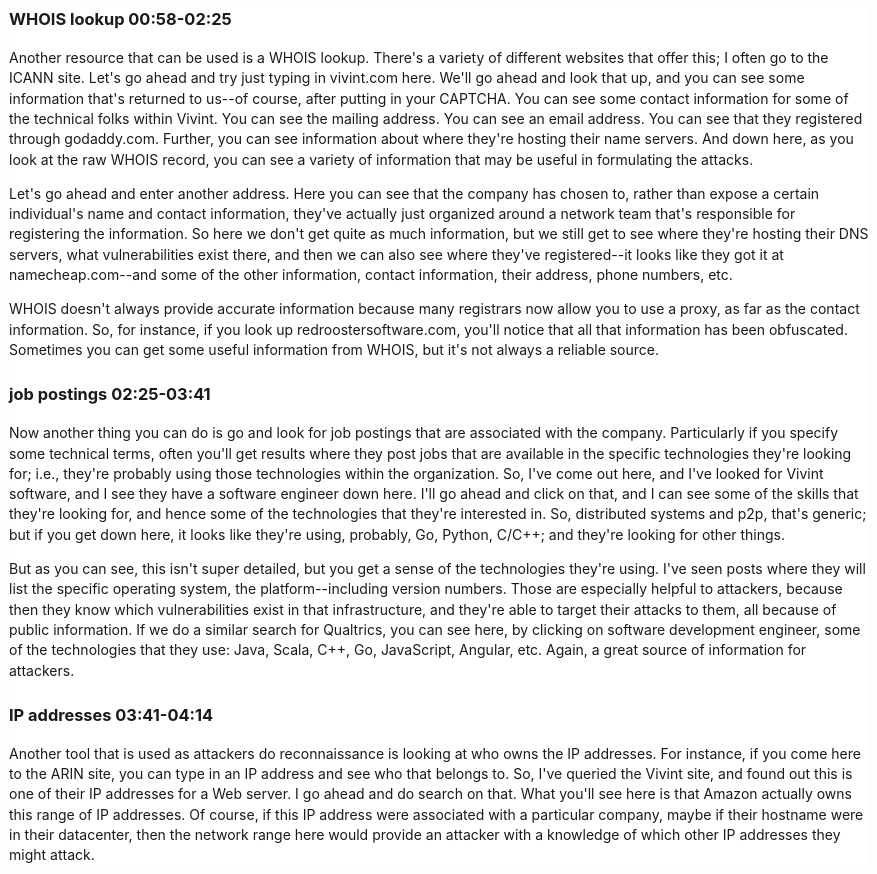 ### WHOIS lookup 00:58-02:25

Another resource that can be used is a WHOIS lookup. There's a variety of different websites that offer this; I often go to the ICANN site. Let's go ahead and try just typing in vivint.com here. We'll go ahead and look that up, and you can see some information that's returned to us--of course, after putting in your CAPTCHA. You can see some contact information for some of the technical folks within Vivint. You can see the mailing address. You can see an email address. You can see that they registered through godaddy.com. Further, you can see information about where they're hosting their name servers. And down here, as you look at the raw WHOIS record, you can see a variety of information that may be useful in formulating the attacks.

Let's go ahead and enter another address. Here you can see that the company has chosen to, rather than expose a certain individual's name and contact information, they've actually just organized around a network team that's responsible for registering the information. So here we don't get quite as much information, but we still get to see where they're hosting their DNS servers, what vulnerabilities exist there, and then we can also see where they've registered--it looks like they got it at namecheap.com--and some of the other information, contact information, their address, phone numbers, etc.

WHOIS doesn't always provide accurate information because many registrars now allow you to use a proxy, as far as the contact information. So, for instance, if you look up redroostersoftware.com, you'll notice that all that information has been obfuscated. Sometimes you can get some useful information from WHOIS, but it's not always a reliable source.

### job postings 02:25-03:41

Now another thing you can do is go and look for job postings that are associated with the company. Particularly if you specify some technical terms, often you'll get results where they post jobs that are available in the specific technologies they're looking for; i.e., they're probably using those technologies within the organization. So, I've come out here, and I've looked for Vivint software, and I see they have a software engineer down here. I'll go ahead and click on that, and I can see some of the skills that they're looking for, and hence some of the technologies that they're interested in. So, distributed systems and p2p, that's generic; but if you get down here, it looks like they're using, probably, Go, Python, C/C++; and they're looking for other things.

But as you can see, this isn't super detailed, but you get a sense of the technologies they're using. I've seen posts where they will list the specific operating system, the platform--including version numbers. Those are especially helpful to attackers, because then they know which vulnerabilities exist in that infrastructure, and they're able to target their attacks to them, all because of public information. If we do a similar search for Qualtrics, you can see here, by clicking on software development engineer, some of the technologies that they use: Java, Scala, C++, Go, JavaScript, Angular, etc. Again, a great source of information for attackers.

### IP addresses 03:41-04:14

Another tool that is used as attackers do reconnaissance is looking at who owns the IP addresses. For instance, if you come here to the ARIN site, you can type in an IP address and see who that belongs to. So, I've queried the Vivint site, and found out this is one of their IP addresses for a Web server. I go ahead and do search on that. What you'll see here is that Amazon actually owns this range of IP addresses. Of course, if this IP address were associated with a particular company, maybe if their hostname were in their datacenter, then the network range here would provide an attacker with a knowledge of which other IP addresses they might attack.
